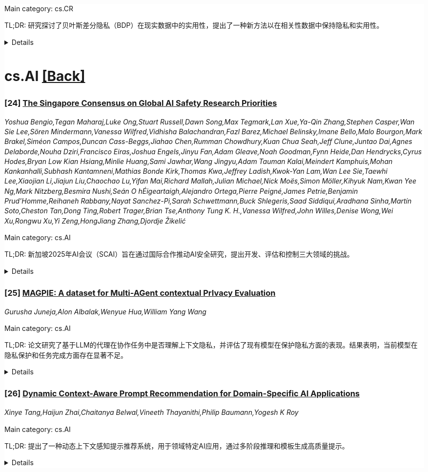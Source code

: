 Main category: cs.CR

TL;DR: 研究探讨了贝叶斯差分隐私（BDP）在现实数据中的实用性，提出了一种新方法以在相关性数据中保持隐私和实用性。


<details><summary>Details</summary></details>


<div id='cs.AI'></div>

# cs.AI [[Back]](#toc)

### [24] [The Singapore Consensus on Global AI Safety Research Priorities](https://arxiv.org/abs/2506.20702)
*Yoshua Bengio,Tegan Maharaj,Luke Ong,Stuart Russell,Dawn Song,Max Tegmark,Lan Xue,Ya-Qin Zhang,Stephen Casper,Wan Sie Lee,Sören Mindermann,Vanessa Wilfred,Vidhisha Balachandran,Fazl Barez,Michael Belinsky,Imane Bello,Malo Bourgon,Mark Brakel,Siméon Campos,Duncan Cass-Beggs,Jiahao Chen,Rumman Chowdhury,Kuan Chua Seah,Jeff Clune,Juntao Dai,Agnes Delaborde,Nouha Dziri,Francisco Eiras,Joshua Engels,Jinyu Fan,Adam Gleave,Noah Goodman,Fynn Heide,Dan Hendrycks,Cyrus Hodes,Bryan Low Kian Hsiang,Minlie Huang,Sami Jawhar,Wang Jingyu,Adam Tauman Kalai,Meindert Kamphuis,Mohan Kankanhalli,Subhash Kantamneni,Mathias Bonde Kirk,Thomas Kwa,Jeffrey Ladish,Kwok-Yan Lam,Wan Lee Sie,Taewhi Lee,Xiaojian Li,Jiajun Liu,Chaochao Lu,Yifan Mai,Richard Mallah,Julian Michael,Nick Moës,Simon Möller,Kihyuk Nam,Kwan Yee Ng,Mark Nitzberg,Besmira Nushi,Seán O hÉigeartaigh,Alejandro Ortega,Pierre Peigné,James Petrie,Benjamin Prud'Homme,Reihaneh Rabbany,Nayat Sanchez-Pi,Sarah Schwettmann,Buck Shlegeris,Saad Siddiqui,Aradhana Sinha,Martín Soto,Cheston Tan,Dong Ting,Robert Trager,Brian Tse,Anthony Tung K. H.,Vanessa Wilfred,John Willes,Denise Wong,Wei Xu,Rongwu Xu,Yi Zeng,HongJiang Zhang,Djordje Žikelić*

Main category: cs.AI

TL;DR: 新加坡2025年AI会议（SCAI）旨在通过国际合作推动AI安全研究，提出开发、评估和控制三大领域的挑战。


<details><summary>Details</summary></details>


### [25] [MAGPIE: A dataset for Multi-AGent contextual PrIvacy Evaluation](https://arxiv.org/abs/2506.20737)
*Gurusha Juneja,Alon Albalak,Wenyue Hua,William Yang Wang*

Main category: cs.AI

TL;DR: 论文研究了基于LLM的代理在协作任务中是否理解上下文隐私，并评估了现有模型在保护隐私方面的表现。结果表明，当前模型在隐私保护和任务完成方面存在显著不足。


<details><summary>Details</summary></details>


### [26] [Dynamic Context-Aware Prompt Recommendation for Domain-Specific AI Applications](https://arxiv.org/abs/2506.20815)
*Xinye Tang,Haijun Zhai,Chaitanya Belwal,Vineeth Thayanithi,Philip Baumann,Yogesh K Roy*

Main category: cs.AI

TL;DR: 提出了一种动态上下文感知提示推荐系统，用于领域特定AI应用，通过多阶段推理和模板生成高质量提示。


<details><summary>Details</summary></details>

